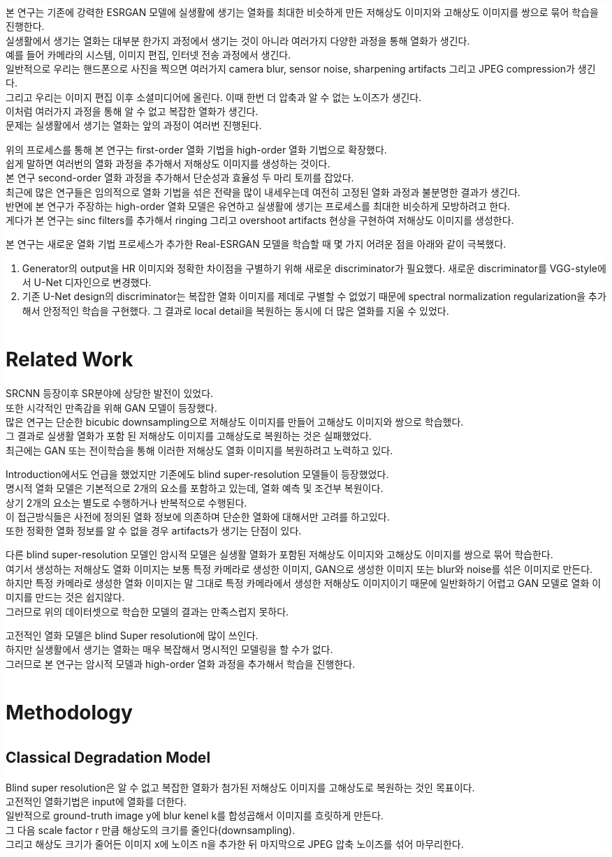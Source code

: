 본 연구는 기존에 강력한 ESRGAN 모델에 실생활에 생기는 열화를 최대한 비슷하게 만든 저해상도 이미지와 고해상도 이미지를 쌍으로 묶어 학습을 진행한다.  
실생활에서 생기는 열화는 대부분 한가지 과정에서 생기는 것이 아니라 여러가지 다양한 과정을 통해 열화가 생긴다.  
예를 들어 카메라의 시스템, 이미지 편집, 인터넷 전송 과정에서 생긴다.  
일반적으로 우리는 핸드폰으로 사진을 찍으면 여러가지 camera blur, sensor noise, sharpening artifacts 그리고 JPEG compression가 생긴다.  
그리고 우리는 이미지 편집 이후 소셜미디어에 올린다. 이때 한번 더 압축과 알 수 없는 노이즈가 생긴다.  
이처럼 여러가지 과정을 통해 알 수 없고 복잡한 열화가 생긴다.  
문제는 실생활에서 생기는 열화는 앞의 과정이 여러번 진행된다.

위의 프로세스를 통해 본 연구는 first-order 열화 기법을 high-order 열화 기법으로 확장했다.  
쉽게 말하면 여러번의 열화 과정을 추가해서 저해상도 이미지를 생성하는 것이다.  
본 연구 second-order 열화 과정을 추가해서 단순성과 효율성 두 마리 토끼를 잡았다.  
최근에 많은 연구들은 임의적으로 열화 기법을 섞은 전략을 많이 내세우는데 여전히 고정된 열화 과정과 불분명한 결과가 생긴다.  
반면에 본 연구가 주장하는 high-order 열화 모델은 유연하고 실생활에 생기는 프로세스를 최대한 비슷하게 모방하려고 한다.  
게다가 본 연구는 sinc filters를 추가해서 ringing 그리고 overshoot artifacts 현상을 구현하여 저해상도 이미지를 생성한다.

본 연구는 새로운 열화 기법 프로세스가 추가한 Real-ESRGAN 모델을 학습할 때 몇 가지 어려운 점을 아래와 같이 극복했다.  
1. Generator의 output을 HR 이미지와 정확한 차이점을 구별하기 위해 새로운 discriminator가 필요했다. 새로운 discriminator를 VGG-style에서 U-Net 디자인으로 변경했다.
2. 기존 U-Net design의 discriminator는 복잡한 열화 이미지를 제데로 구별할 수 없었기 때문에 spectral normalization regularization을 추가해서 안정적인 학습을 구현했다. 그 결과로 local detail을 복원하는 동시에 더 많은 열화를 지울 수 있었다.

# Related Work
SRCNN 등장이후 SR분야에 상당한 발전이 있었다.  
또한 시각적인 만족감을 위해 GAN 모델이 등장했다.  
많은 연구는 단순한 bicubic downsampling으로 저해상도 이미지를 만들어 고해상도 이미지와 쌍으로 학습했다.  
그 결과로 실생활 열화가 포함 된 저해상도 이미지를 고해상도로 복원하는 것은 실패했었다.  
최근에는 GAN 또는 전이학습을 통해 이러한 저해상도 열화 이미지를 복원하려고 노력하고 있다.

Introduction에서도 언급을 했었지만 기존에도 blind super-resolution 모델들이 등장했었다.  
명시적 열화 모델은 기본적으로 2개의 요소를 포함하고 있는데, 열화 예측 및 조건부 복원이다.  
상기 2개의 요소는 별도로 수행하거나 반복적으로 수행된다.  
이 접근방식들은 사전에 정의된 열화 정보에 의존하며 단순한 열화에 대해서만 고려를 하고있다.  
또한 정확한 열화 정보를 알 수 없을 경우 artifacts가 생기는 단점이 있다.

다른 blind super-resolution 모델인 암시적 모델은 실생활 열화가 포함된 저해상도 이미지와 고해상도 이미지를 쌍으로 묶어 학습한다.  
여기서 생성하는 저해상도 열화 이미지는 보통 특정 카메라로 생성한 이미지, GAN으로 생성한 이미지 또는 blur와 noise를 섞은 이미지로 만든다.  
하지만 특정 카메라로 생성한 열화 이미지는 말 그대로 특정 카메라에서 생성한 저해상도 이미지이기 때문에 일반화하기 어렵고 GAN 모델로 열화 이미지를 만드는 것은 쉽지않다.  
그러므로 위의 데이터셋으로 학습한 모델의 결과는 만족스럽지 못하다.

고전적인 열화 모델은 blind Super resolution에 많이 쓰인다.  
하지만 실생활에서 생기는 열화는 매우 복잡해서 명시적인 모델링을 할 수가 없다.  
그러므로 본 연구는 암시적 모델과 high-order 열화 과정을 추가해서 학습을 진행한다.

# Methodology
## Classical Degradation Model
Blind super resolution은 알 수 없고 복잡한 열화가 첨가된 저해상도 이미지를 고해상도로 복원하는 것인 목표이다.  
고전적인 열화기법은 input에 열화를 더한다.  
일반적으로 ground-truth image y에 blur kenel k를 합성곱해서 이미지를 흐릿하게 만든다.  
그 다음 scale factor r 만큼 해상도의 크기를 줄인다(downsampling).  
그리고 해상도 크기가 줄어든 이미지 x에 노이즈 n을 추가한 뒤 마지막으로 JPEG 압축 노이즈를 섞어 마무리한다.
